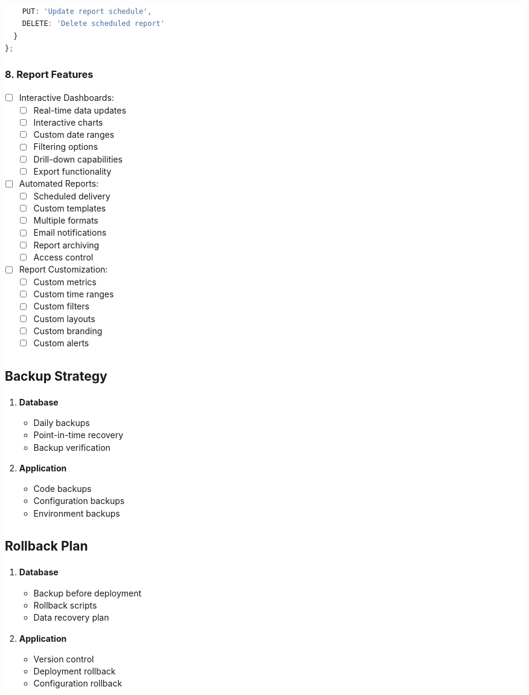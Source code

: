 ```typescript
    PUT: 'Update report schedule',
    DELETE: 'Delete scheduled report'
  }
};
```

### 8. Report Features
- [ ] Interactive Dashboards:
  - [ ] Real-time data updates
  - [ ] Interactive charts
  - [ ] Custom date ranges
  - [ ] Filtering options
  - [ ] Drill-down capabilities
  - [ ] Export functionality
- [ ] Automated Reports:
  - [ ] Scheduled delivery
  - [ ] Custom templates
  - [ ] Multiple formats
  - [ ] Email notifications
  - [ ] Report archiving
  - [ ] Access control
- [ ] Report Customization:
  - [ ] Custom metrics
  - [ ] Custom time ranges
  - [ ] Custom filters
  - [ ] Custom layouts
  - [ ] Custom branding
  - [ ] Custom alerts

## Backup Strategy

1. **Database**
   - Daily backups
   - Point-in-time recovery
   - Backup verification

2. **Application**
   - Code backups
   - Configuration backups
   - Environment backups

## Rollback Plan

1. **Database**
   - Backup before deployment
   - Rollback scripts
   - Data recovery plan

2. **Application**
   - Version control
   - Deployment rollback
   - Configuration rollback

